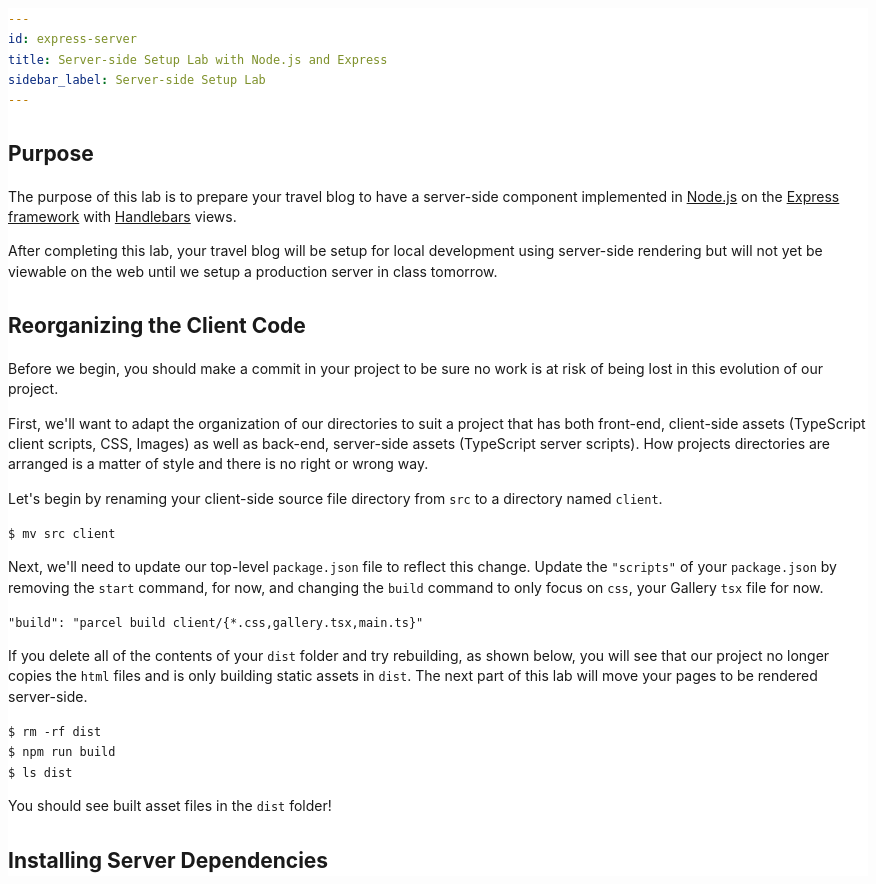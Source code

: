 ```yaml
---
id: express-server 
title: Server-side Setup Lab with Node.js and Express
sidebar_label: Server-side Setup Lab
---
```


## Purpose

The purpose of this lab is to prepare your travel blog to have a server-side component implemented in [Node.js] on the [Express framework] with [Handlebars] views.

[Node.js]: https://nodejs.org/en/
[Express framework]: https://expressjs.com/
[Handlebars]: https://handlebarsjs.com/

After completing this lab, your travel blog will be setup for local development using server-side rendering but will not yet be viewable on the web until we setup a production server in class tomorrow.

## Reorganizing the Client Code

Before we begin, you should make a commit in your project to be sure no work is at risk of being lost in this evolution of our project.

First, we'll want to adapt the organization of our directories to suit a project that has both front-end, client-side assets (TypeScript client scripts, CSS, Images) as well as back-end, server-side assets (TypeScript server scripts). How projects directories are arranged is a matter of style and there is no right or wrong way.

Let's begin by renaming your client-side source file directory from `src` to a directory named `client`.

~~~
$ mv src client
~~~

Next, we'll need to update our top-level `package.json` file to reflect this change. Update the `"scripts"` of your `package.json` by removing the `start` command, for now, and changing the `build` command to only focus on `css`, your Gallery `tsx` file for now.

~~~
"build": "parcel build client/{*.css,gallery.tsx,main.ts}"
~~~

If you delete all of the contents of your `dist` folder and try rebuilding, as shown below, you will see that our project no longer copies the `html` files and is only building static assets in `dist`. The next part of this lab will move your pages to be rendered server-side.

~~~
$ rm -rf dist
$ npm run build
$ ls dist
~~~

You should see built asset files in the `dist` folder!

## Installing Server Dependencies

